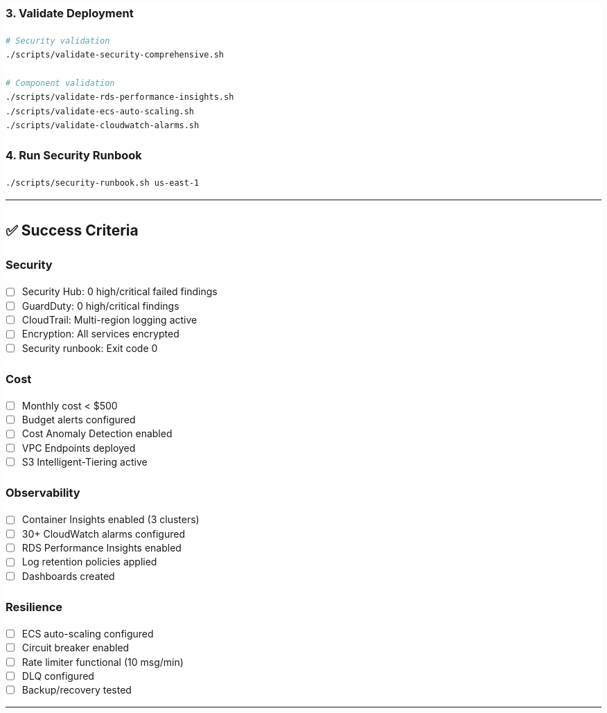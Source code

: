 ### 3. Validate Deployment
```bash
# Security validation
./scripts/validate-security-comprehensive.sh

# Component validation
./scripts/validate-rds-performance-insights.sh
./scripts/validate-ecs-auto-scaling.sh
./scripts/validate-cloudwatch-alarms.sh
```

### 4. Run Security Runbook
```bash
./scripts/security-runbook.sh us-east-1
```

---

## ✅ Success Criteria

### Security
- [ ] Security Hub: 0 high/critical failed findings
- [ ] GuardDuty: 0 high/critical findings
- [ ] CloudTrail: Multi-region logging active
- [ ] Encryption: All services encrypted
- [ ] Security runbook: Exit code 0

### Cost
- [ ] Monthly cost < $500
- [ ] Budget alerts configured
- [ ] Cost Anomaly Detection enabled
- [ ] VPC Endpoints deployed
- [ ] S3 Intelligent-Tiering active

### Observability
- [ ] Container Insights enabled (3 clusters)
- [ ] 30+ CloudWatch alarms configured
- [ ] RDS Performance Insights enabled
- [ ] Log retention policies applied
- [ ] Dashboards created

### Resilience
- [ ] ECS auto-scaling configured
- [ ] Circuit breaker enabled
- [ ] Rate limiter functional (10 msg/min)
- [ ] DLQ configured
- [ ] Backup/recovery tested

---
